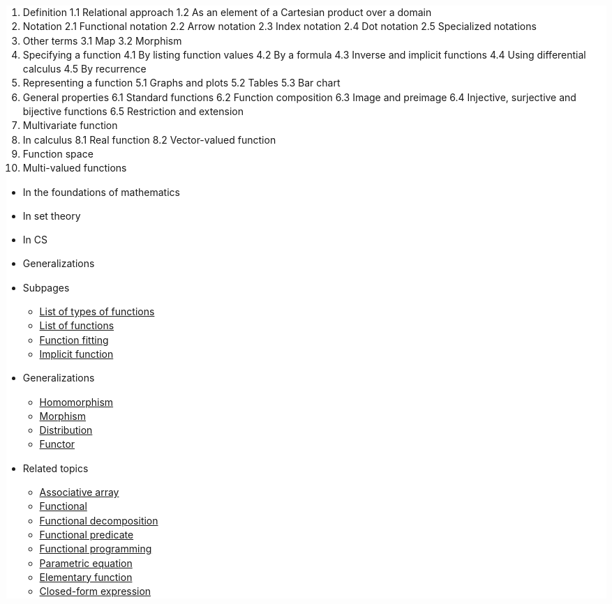 
1. Definition
  1.1 Relational approach
  1.2 As an element of a Cartesian product over a domain
2. Notation
  2.1 Functional notation
  2.2 Arrow notation
  2.3 Index notation
  2.4 Dot notation
  2.5 Specialized notations
3. Other terms
  3.1 Map
  3.2 Morphism
4. Specifying a function
  4.1 By listing function values
  4.2 By a formula
  4.3 Inverse and implicit functions
  4.4 Using differential calculus
  4.5 By recurrence
5. Representing a function
  5.1 Graphs and plots
  5.2 Tables
  5.3 Bar chart
6. General properties
  6.1 Standard functions
  6.2 Function composition
  6.3 Image and preimage
  6.4 Injective, surjective and bijective functions
  6.5 Restriction and extension
7. Multivariate function
8. In calculus
  8.1 Real function
  8.2 Vector-valued function
9. Function space
10. Multi-valued functions

* In the foundations of mathematics
* In set theory
* In CS
* Generalizations




* Subpages
  - [List of types of functions](https://en.wikipedia.org/wiki/List_of_types_of_functions)
  - [List of functions](https://en.wikipedia.org/wiki/List_of_functions)
  - [Function fitting](https://en.wikipedia.org/wiki/Function_fitting)
  - [Implicit function](https://en.wikipedia.org/wiki/Implicit_function)
* Generalizations
  - [Homomorphism](https://en.wikipedia.org/wiki/Homomorphism)
  - [Morphism](https://en.wikipedia.org/wiki/Morphism)
  - [Distribution](https://en.wikipedia.org/wiki/Distribution_(mathematics))
  - [Functor](https://en.wikipedia.org/wiki/Functor)
* Related topics
  - [Associative array](https://en.wikipedia.org/wiki/Associative_array)
  - [Functional](https://en.wikipedia.org/wiki/Functional_(mathematics))
  - [Functional decomposition](https://en.wikipedia.org/wiki/Functional_decomposition)
  - [Functional predicate](https://en.wikipedia.org/wiki/Functional_predicate)
  - [Functional programming](https://en.wikipedia.org/wiki/Functional_programming)
  - [Parametric equation](https://en.wikipedia.org/wiki/Parametric_equation)
  - [Elementary function](https://en.wikipedia.org/wiki/Elementary_function)
  - [Closed-form expression](https://en.wikipedia.org/wiki/Closed-form_expression)
